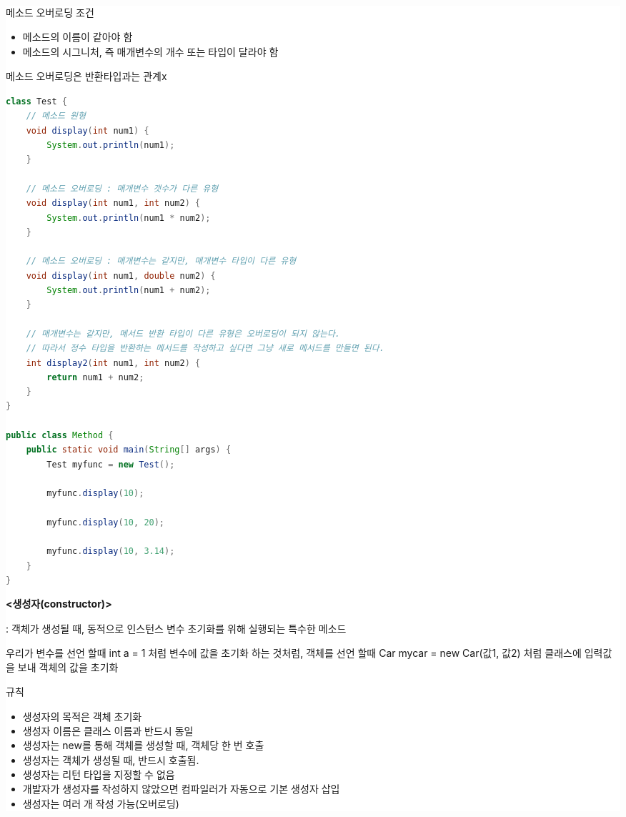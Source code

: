 메소드 오버로딩 조건

- 메소드의 이름이 같아야 함
- 메소드의 시그니처, 즉 매개변수의 개수 또는 타입이 달라야 함

메소드 오버로딩은 반환타입과는 관계x

```java
class Test {
	// 메소드 원형
    void display(int num1) { 
    	System.out.println(num1); 
    }

	// 메소드 오버로딩 : 매개변수 갯수가 다른 유형
    void display(int num1, int num2) { 
    	System.out.println(num1 * num2); 
    }

	// 메소드 오버로딩 : 매개변수는 같지만, 매개변수 타입이 다른 유형
    void display(int num1, double num2) { 
    	System.out.println(num1 + num2); 
    }
    
    // 매개변수는 같지만, 메서드 반환 타입이 다른 유형은 오버로딩이 되지 않는다.
    // 따라서 정수 타입을 반환하는 메서드를 작성하고 싶다면 그냥 새로 메서드를 만들면 된다.
    int display2(int num1, int num2) { 
    	return num1 + num2;
    }
}

public class Method {
    public static void main(String[] args) {
        Test myfunc = new Test();

        myfunc.display(10);

        myfunc.display(10, 20);

        myfunc.display(10, 3.14);
    }
}
```

**<생성자(constructor)>**

: 객체가 생성될 때, 동적으로 인스턴스 변수 초기화를 위해 실행되는 특수한 메소드

우리가 변수를 선언 할때 int a = 1 처럼 변수에 값을 초기화 하는 것처럼, 객체를 선언 할때 Car mycar = new Car(값1, 값2) 처럼 클래스에 입력값을 보내 객체의 값을 초기화

규칙

- 생성자의 목적은 객체 초기화
- 생성자 이름은 클래스 이름과 반드시 동일
- 생성자는  new를 통해 객체를 생성할 때, 객체당 한 번 호출
- 생성자는 객체가 생성될 때, 반드시 호출됨.
- 생성자는 리턴 타입을 지정할 수 없음
- 개발자가 생성자를 작성하지 않았으면 컴파일러가 자동으로 기본 생성자 삽입
- 생성자는 여러 개 작성 가능(오버로딩)
